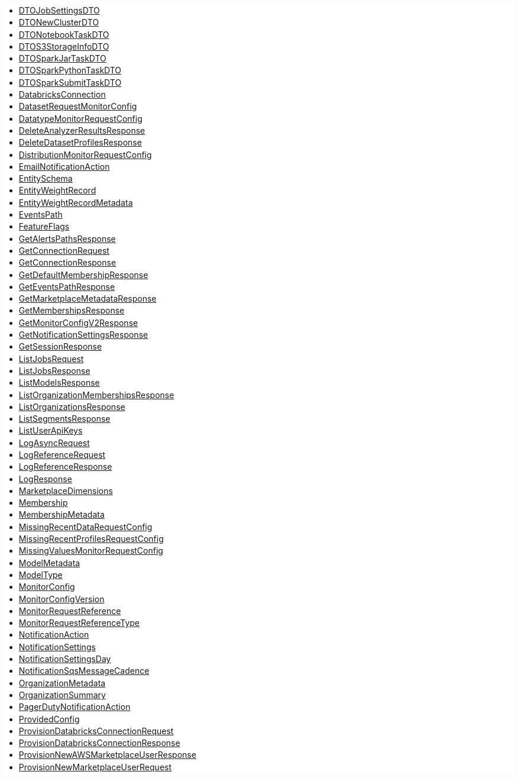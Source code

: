  - [DTOJobSettingsDTO](docs/DTOJobSettingsDTO.md)
 - [DTONewClusterDTO](docs/DTONewClusterDTO.md)
 - [DTONotebookTaskDTO](docs/DTONotebookTaskDTO.md)
 - [DTOS3StorageInfoDTO](docs/DTOS3StorageInfoDTO.md)
 - [DTOSparkJarTaskDTO](docs/DTOSparkJarTaskDTO.md)
 - [DTOSparkPythonTaskDTO](docs/DTOSparkPythonTaskDTO.md)
 - [DTOSparkSubmitTaskDTO](docs/DTOSparkSubmitTaskDTO.md)
 - [DatabricksConnection](docs/DatabricksConnection.md)
 - [DatasetRequestMonitorConfig](docs/DatasetRequestMonitorConfig.md)
 - [DatatypeMonitorRequestConfig](docs/DatatypeMonitorRequestConfig.md)
 - [DeleteAnalyzerResultsResponse](docs/DeleteAnalyzerResultsResponse.md)
 - [DeleteDatasetProfilesResponse](docs/DeleteDatasetProfilesResponse.md)
 - [DistributionMonitorRequestConfig](docs/DistributionMonitorRequestConfig.md)
 - [EmailNotificationAction](docs/EmailNotificationAction.md)
 - [EntitySchema](docs/EntitySchema.md)
 - [EntityWeightRecord](docs/EntityWeightRecord.md)
 - [EntityWeightRecordMetadata](docs/EntityWeightRecordMetadata.md)
 - [EventsPath](docs/EventsPath.md)
 - [FeatureFlags](docs/FeatureFlags.md)
 - [GetAlertsPathsResponse](docs/GetAlertsPathsResponse.md)
 - [GetConnectionRequest](docs/GetConnectionRequest.md)
 - [GetConnectionResponse](docs/GetConnectionResponse.md)
 - [GetDefaultMembershipResponse](docs/GetDefaultMembershipResponse.md)
 - [GetEventsPathResponse](docs/GetEventsPathResponse.md)
 - [GetMarketplaceMetadataResponse](docs/GetMarketplaceMetadataResponse.md)
 - [GetMembershipsResponse](docs/GetMembershipsResponse.md)
 - [GetMonitorConfigV2Response](docs/GetMonitorConfigV2Response.md)
 - [GetNotificationSettingsResponse](docs/GetNotificationSettingsResponse.md)
 - [GetSessionResponse](docs/GetSessionResponse.md)
 - [ListJobsRequest](docs/ListJobsRequest.md)
 - [ListJobsResponse](docs/ListJobsResponse.md)
 - [ListModelsResponse](docs/ListModelsResponse.md)
 - [ListOrganizationMembershipsResponse](docs/ListOrganizationMembershipsResponse.md)
 - [ListOrganizationsResponse](docs/ListOrganizationsResponse.md)
 - [ListSegmentsResponse](docs/ListSegmentsResponse.md)
 - [ListUserApiKeys](docs/ListUserApiKeys.md)
 - [LogAsyncRequest](docs/LogAsyncRequest.md)
 - [LogReferenceRequest](docs/LogReferenceRequest.md)
 - [LogReferenceResponse](docs/LogReferenceResponse.md)
 - [LogResponse](docs/LogResponse.md)
 - [MarketplaceDimensions](docs/MarketplaceDimensions.md)
 - [Membership](docs/Membership.md)
 - [MembershipMetadata](docs/MembershipMetadata.md)
 - [MissingRecentDataRequestConfig](docs/MissingRecentDataRequestConfig.md)
 - [MissingRecentProfilesRequestConfig](docs/MissingRecentProfilesRequestConfig.md)
 - [MissingValuesMonitorRequestConfig](docs/MissingValuesMonitorRequestConfig.md)
 - [ModelMetadata](docs/ModelMetadata.md)
 - [ModelType](docs/ModelType.md)
 - [MonitorConfig](docs/MonitorConfig.md)
 - [MonitorConfigVersion](docs/MonitorConfigVersion.md)
 - [MonitorRequestReference](docs/MonitorRequestReference.md)
 - [MonitorRequestReferenceType](docs/MonitorRequestReferenceType.md)
 - [NotificationAction](docs/NotificationAction.md)
 - [NotificationSettings](docs/NotificationSettings.md)
 - [NotificationSettingsDay](docs/NotificationSettingsDay.md)
 - [NotificationSqsMessageCadence](docs/NotificationSqsMessageCadence.md)
 - [OrganizationMetadata](docs/OrganizationMetadata.md)
 - [OrganizationSummary](docs/OrganizationSummary.md)
 - [PagerDutyNotificationAction](docs/PagerDutyNotificationAction.md)
 - [ProvidedConfig](docs/ProvidedConfig.md)
 - [ProvisionDatabricksConnectionRequest](docs/ProvisionDatabricksConnectionRequest.md)
 - [ProvisionDatabricksConnectionResponse](docs/ProvisionDatabricksConnectionResponse.md)
 - [ProvisionNewAWSMarketplaceUserResponse](docs/ProvisionNewAWSMarketplaceUserResponse.md)
 - [ProvisionNewMarketplaceUserRequest](docs/ProvisionNewMarketplaceUserRequest.md)